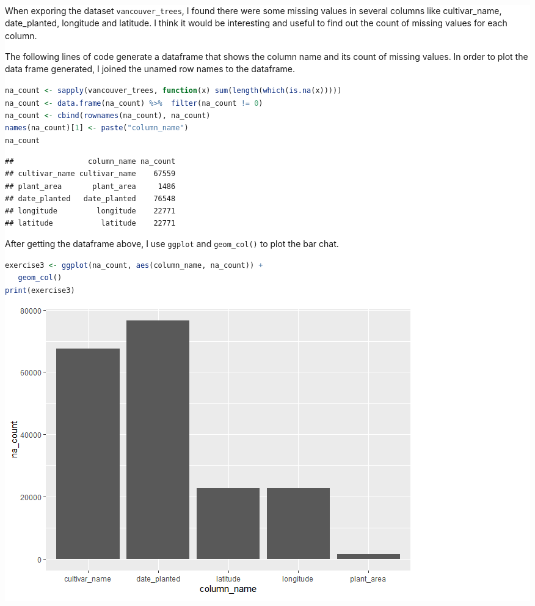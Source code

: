 When exporing the dataset `vancouver_trees`, I found there were some
missing values in several columns like cultivar_name, date_planted,
longitude and latitude. I think it would be interesting and useful to
find out the count of missing values for each column.

The following lines of code generate a dataframe that shows the column
name and its count of missing values. In order to plot the data frame
generated, I joined the unamed row names to the dataframe.

``` r
na_count <- sapply(vancouver_trees, function(x) sum(length(which(is.na(x)))))
na_count <- data.frame(na_count) %>%  filter(na_count != 0)
na_count <- cbind(rownames(na_count), na_count)
names(na_count)[1] <- paste("column_name")
na_count
```

    ##                 column_name na_count
    ## cultivar_name cultivar_name    67559
    ## plant_area       plant_area     1486
    ## date_planted   date_planted    76548
    ## longitude         longitude    22771
    ## latitude           latitude    22771

After getting the dataframe above, I use `ggplot` and `geom_col()` to
plot the bar chat.

``` r
exercise3 <- ggplot(na_count, aes(column_name, na_count)) +
   geom_col()
print(exercise3)
```

![](mini-data-analysis-1_files/figure-gfm/unnamed-chunk-17-1.png)
